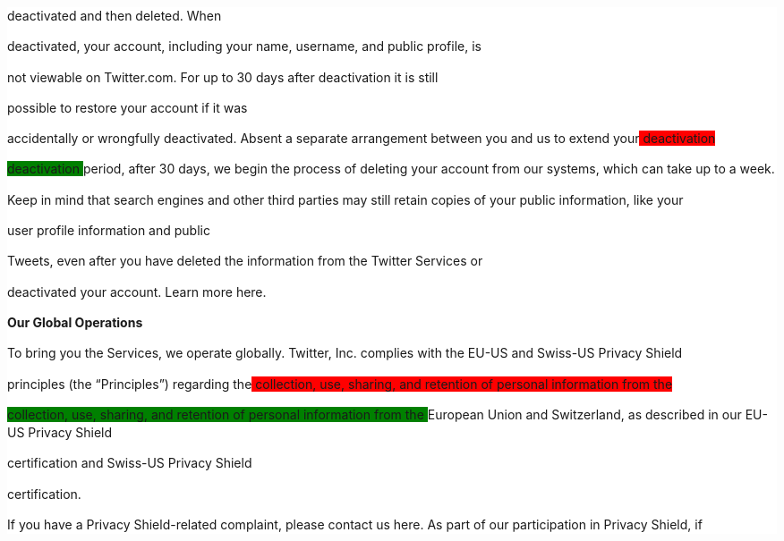
</span>deactivated and then deleted. When<span style="background-color: red;"> </span><span style="background-color: green;">


</span>deactivated, your account, including your name, username, and public profile, is<span style="background-color: green;"> </span><span style="background-color: red;">


</span>not viewable on Twitter.com. For up to 30 days after deactivation it is still<span style="background-color: red;"> </span><span style="background-color: green;">


</span>possible to restore your account if it was<span style="background-color: green;"> </span><span style="background-color: red;">


</span>accidentally or wrongfully deactivated. Absent a separate arrangement between you and us to extend your<span style="background-color: red;"> deactivation</span>


<span style="background-color: green;">deactivation </span>period, after 30 days, we begin the process of deleting your account from our systems, which can take up to a week.


Keep in mind that search engines and other third parties may still retain copies of your public information, like your<span style="background-color: green;"> </span><span style="background-color: red;">


</span>user profile information and public<span style="background-color: red;"> </span><span style="background-color: green;">


</span>Tweets, even after you have deleted the information from the Twitter Services or<span style="background-color: green;"> </span><span style="background-color: red;">


</span>deactivated your account. Learn more here.


**Our Global Operations**


To bring you the Services, we operate globally. Twitter, Inc. complies with the EU-US and Swiss-US Privacy Shield<span style="background-color: green;"> </span><span style="background-color: red;">


</span>principles (the “Principles”) regarding the<span style="background-color: red;"> collection, use, sharing, and retention of personal information from the</span>


<span style="background-color: green;">collection, use, sharing, and retention of personal information from the </span>European Union and Switzerland, as described in our EU-US Privacy Shield<span style="background-color: red;"> </span><span style="background-color: green;">


</span>certification and Swiss-US Privacy Shield<span style="background-color: green;"> </span><span style="background-color: red;">


</span>certification.


If you have a Privacy Shield-related complaint, please contact us here. As part of our participation in Privacy Shield, if<span style="background-color: green;"> </span><span style="background-color: red;">
